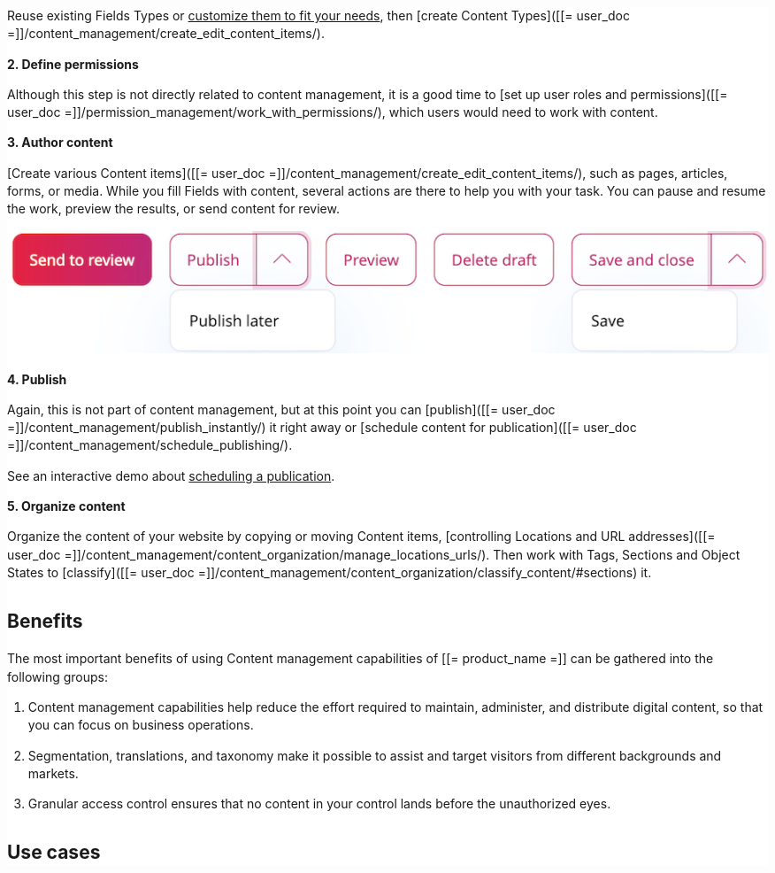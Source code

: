 Reuse existing Fields Types or [customize them to fit your needs](create_custom_generic_field_type.md), then [create Content Types]([[= user_doc =]]/content_management/create_edit_content_items/).

**2\. Define permissions**

Although this step is not directly related to content management, 
it is a good time to [set up user roles and permissions]([[= user_doc =]]/permission_management/work_with_permissions/), which users would need to work with content.

**3\. Author content**

[Create various Content items]([[= user_doc =]]/content_management/create_edit_content_items/), such as pages, articles, forms, or media. While you fill Fields with content, several actions are there to help you with your task. 
You can pause and resume the work, preview the results, or send content for review.

![Send to review](img/send_to_review.png)

**4\. Publish**

Again, this is not part of content management, but at this point you can [publish]([[= user_doc =]]/content_management/publish_instantly/) it right away or [schedule content for publication]([[= user_doc =]]/content_management/schedule_publishing/).

See an interactive demo about [scheduling a publication](https://www.ibexa.co/resources/interactive-demos/scheduled-publishing).

**5\. Organize content**

Organize the content of your website by copying or moving Content items, [controlling Locations and URL addresses]([[= user_doc =]]/content_management/content_organization/manage_locations_urls/). 
Then work with Tags, Sections and Object States to [classify]([[= user_doc =]]/content_management/content_organization/classify_content/#sections) it.

## Benefits

The most important benefits of using Content management capabilities of [[= product_name =]] can be gathered into the following groups:

1. Content management capabilities help reduce the effort required to maintain, administer, and distribute digital content, so that you can focus on business operations.

2. Segmentation, translations, and taxonomy make it possible to assist and target visitors from different backgrounds and markets.

3. Granular access control ensures that no content in your control lands before the unauthorized eyes.

## Use cases

